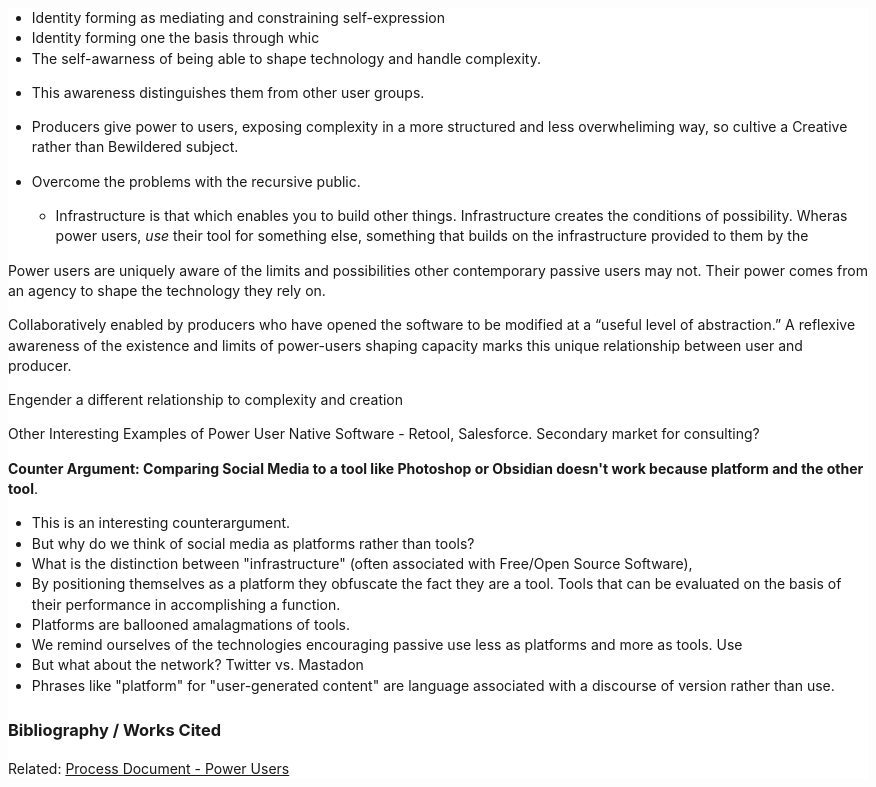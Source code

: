 * Identity forming as mediating and constraining self-expression
* Identity forming one the basis through whic
* The self-awarness of being able to shape technology and handle complexity. 
-   This awareness distinguishes them from other user groups. 
    

- Producers give power to users, exposing complexity in a more structured and less overwheliming way, so cultive a Creative rather than Bewildered subject. 


- Overcome the problems with the recursive public. 
	- Infrastructure is that which enables you to build other things. Infrastructure creates the conditions of possibility. Wheras power users, *use* their tool for something else, something that builds on the infrastructure provided to them by the 

Power users are uniquely aware of the limits and possibilities other contemporary passive users may not. Their power comes from an agency to shape the technology they rely on. 

Collaboratively enabled by producers who have opened the software to be modified at a “useful level of abstraction.” A reflexive awareness of the existence and limits of power-users shaping capacity marks this unique relationship between user and producer.

Engender a different relationship to complexity and creation 

Other Interesting Examples of Power User Native Software - Retool, Salesforce. Secondary market for consulting? 

**Counter Argument: Comparing Social Media to a tool like Photoshop or Obsidian doesn't work because platform and the other tool**.

- This is an interesting counterargument. 
- But why do we think of social media as platforms rather than tools? 
- What is the distinction between "infrastructure" (often associated with Free/Open Source Software), 
- By positioning themselves as a platform they obfuscate the fact they are a tool. Tools that can be evaluated on the basis of their performance in accomplishing a function. 
- Platforms are ballooned amalagmations of tools. 
- We remind ourselves of the technologies encouraging passive use less as platforms and more as tools. Use 
- But what about the network? Twitter vs. Mastadon 
- Phrases like "platform" for "user-generated content" are language associated with a discourse of version rather than  use. 


### Bibliography / Works Cited


Related: [Process Document - Power Users](digital-garden/technology/Independent%20Study/Process%20Document%20-%20Power%20Users.md)

[^1]: [Google Ngram Search: power user](https://books.google.com/ngrams/graph?content=power+user&year_start=1800&year_end=2019&corpus=26&smoothing=3&case_insensitive=true) ![google-ngram-power-user](digital-garden/technology/Independent%20Study/google-ngram-power-user.png)